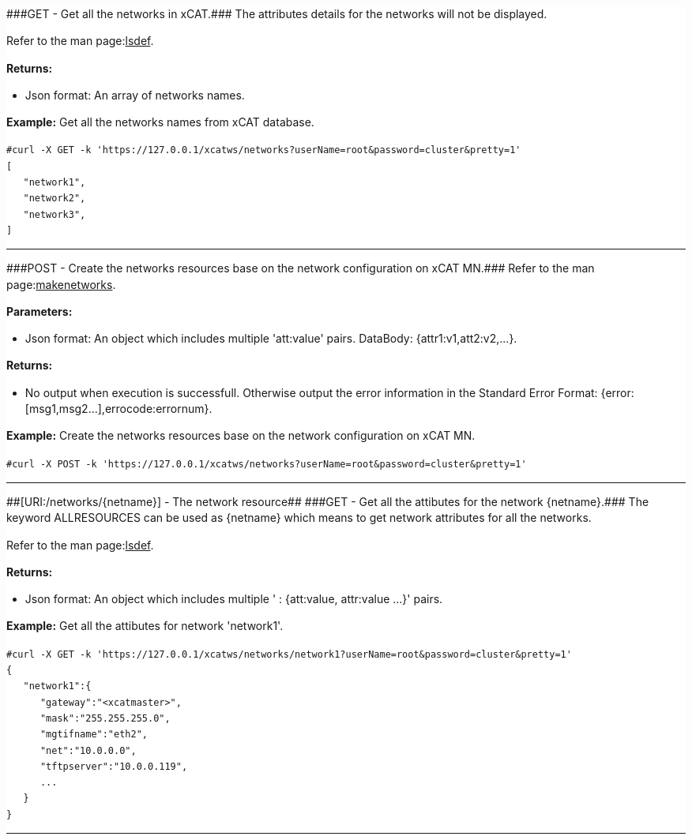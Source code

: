 ###GET - Get all the networks in xCAT.###
The attributes details for the networks will not be displayed.

Refer to the man page:[lsdef](http://xcat.sourceforge.net/man1/lsdef.1.html).

**Returns:**

* Json format: An array of networks names.

**Example:**
Get all the networks names from xCAT database.

    #curl -X GET -k 'https://127.0.0.1/xcatws/networks?userName=root&password=cluster&pretty=1'
    [
       "network1",
       "network2",
       "network3",
    ]

---
###POST - Create the networks resources base on the network configuration on xCAT MN.###
Refer to the man page:[makenetworks](http://xcat.sourceforge.net/man8/makenetworks.8.html).

**Parameters:**

* Json format: An object which includes multiple 'att:value' pairs. DataBody: {attr1:v1,att2:v2,...}.

**Returns:**

* No output when execution is successfull. Otherwise output the error information in the Standard Error Format: {error:\[msg1,msg2...\],errocode:errornum}.

**Example:**
Create the networks resources base on the network configuration on xCAT MN.

    #curl -X POST -k 'https://127.0.0.1/xcatws/networks?userName=root&password=cluster&pretty=1'

---
##\[URI:/networks/{netname}\] - The network resource##
###GET - Get all the attibutes for the network {netname}.###
The keyword ALLRESOURCES can be used as {netname} which means to get network attributes for all the networks.

Refer to the man page:[lsdef](http://xcat.sourceforge.net/man1/lsdef.1.html).

**Returns:**

* Json format: An object which includes multiple '<name> : {att:value, attr:value ...}' pairs.

**Example:**
Get all the attibutes for network 'network1'.

    #curl -X GET -k 'https://127.0.0.1/xcatws/networks/network1?userName=root&password=cluster&pretty=1'
    {
       "network1":{
          "gateway":"<xcatmaster>",
          "mask":"255.255.255.0",
          "mgtifname":"eth2",
          "net":"10.0.0.0",
          "tftpserver":"10.0.0.119",
          ...
       }
    }

---